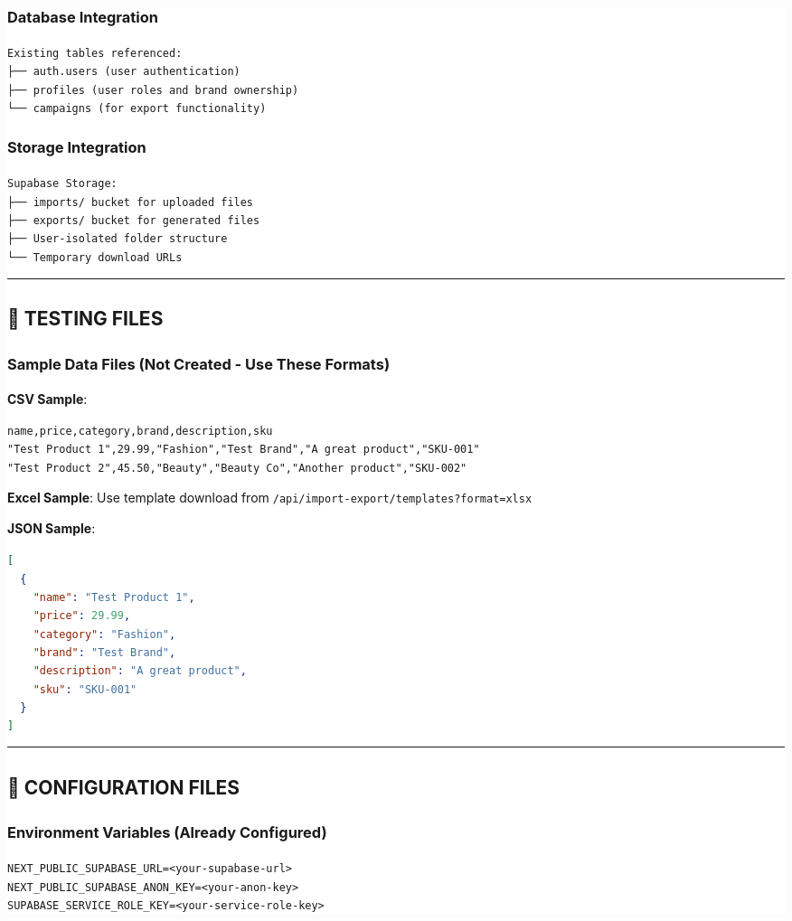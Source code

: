 ### Database Integration
```
Existing tables referenced:
├── auth.users (user authentication)
├── profiles (user roles and brand ownership)
└── campaigns (for export functionality)
```

### Storage Integration
```
Supabase Storage:
├── imports/ bucket for uploaded files
├── exports/ bucket for generated files
├── User-isolated folder structure
└── Temporary download URLs
```

---

## 🧪 TESTING FILES

### Sample Data Files (Not Created - Use These Formats)

**CSV Sample**:
```csv
name,price,category,brand,description,sku
"Test Product 1",29.99,"Fashion","Test Brand","A great product","SKU-001"
"Test Product 2",45.50,"Beauty","Beauty Co","Another product","SKU-002"
```

**Excel Sample**: Use template download from `/api/import-export/templates?format=xlsx`

**JSON Sample**:
```json
[
  {
    "name": "Test Product 1",
    "price": 29.99,
    "category": "Fashion",
    "brand": "Test Brand",
    "description": "A great product",
    "sku": "SKU-001"
  }
]
```

---

## 🔧 CONFIGURATION FILES

### Environment Variables (Already Configured)
```
NEXT_PUBLIC_SUPABASE_URL=<your-supabase-url>
NEXT_PUBLIC_SUPABASE_ANON_KEY=<your-anon-key>
SUPABASE_SERVICE_ROLE_KEY=<your-service-role-key>
```
